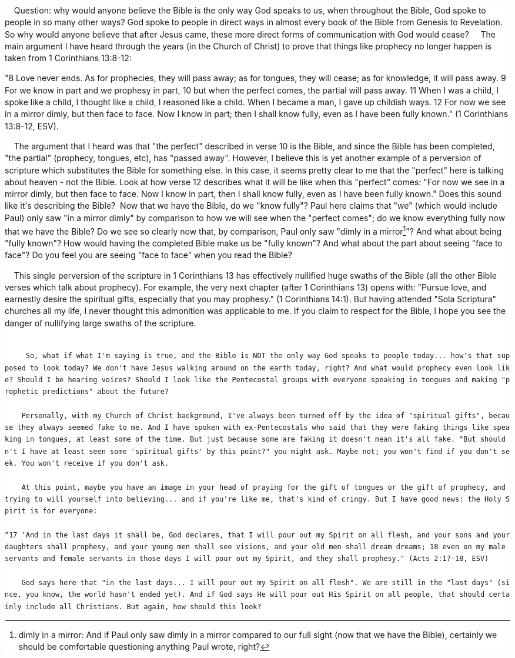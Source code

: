     Question: why would anyone believe the Bible is the only way God speaks to us, when throughout the Bible, God spoke to people in so many other ways? God spoke to people in direct ways in almost every book of the Bible from Genesis to Revelation. So why would anyone believe that after Jesus came, these more direct forms of communication with God would cease?
    The main argument I have heard through the years (in the Church of Christ) to prove that things like prophecy no longer happen is taken from 1 Corinthians 13:8-12:

"8 Love never ends. As for prophecies, they will pass away; as for tongues, they will cease; as for knowledge, it will pass away. 9 For we know in part and we prophesy in part, 10 but when the perfect comes, the partial will pass away. 11 When I was a child, I spoke like a child, I thought like a child, I reasoned like a child. When I became a man, I gave up childish ways. 12 For now we see in a mirror dimly, but then face to face. Now I know in part; then I shall know fully, even as I have been fully known." (1 Corinthians 13:8-12, ESV).

    The argument that I heard was that "the perfect" described in verse 10 is the Bible, and since the Bible has been completed, "the partial" (prophecy, tongues, etc), has "passed away". However, I believe this is yet another example of a perversion of scripture which substitutes the Bible for something else. In this case, it seems pretty clear to me that the "perfect" here is talking about heaven - not the Bible. Look at how verse 12 describes what it will be like when this "perfect" comes: "For now we see in a mirror dimly, but then face to face. Now I know in part, then I shall know fully, even as I have been fully known." Does this sound like it's describing the Bible?  Now that we have the Bible, do we "know fully"? Paul here claims that "we" (which would include Paul) only saw "in a mirror dimly" by comparison to how we will see when the "perfect comes"; do we know everything fully now that we have the Bible? Do we see so clearly now that, by comparison, Paul only saw "dimly in a mirror[^fn6]"? And what about being "fully known"? How would having the completed Bible make us be "fully known"? And what about the part about seeing "face to face"? Do you feel you are seeing "face to face" when you read the Bible?

    This single perversion of the scripture in 1 Corinthians 13 has effectively nullified huge swaths of the Bible (all the other Bible verses which talk about prophecy). For example, the very next chapter (after 1 Corinthians 13) opens with: "Pursue love, and earnestly desire the spiritual gifts, especially that you may prophesy." (1 Corinthians 14:1). But having attended "Sola Scriptura" churches all my life, I never thought this admonition was applicable to me. If you claim to respect for the Bible, I hope you see the danger of nullifying large swaths of the scripture.

~~~

     So, what if what I'm saying is true, and the Bible is NOT the only way God speaks to people today... how's that supposed to look today? We don't have Jesus walking around on the earth today, right? And what would prophecy even look like? Should I be hearing voices? Should I look like the Pentecostal groups with everyone speaking in tongues and making "prophetic predictions" about the future?

    Personally, with my Church of Christ background, I've always been turned off by the idea of "spiritual gifts", because they always seemed fake to me. And I have spoken with ex-Pentecostals who said that they were faking things like speaking in tongues, at least some of the time. But just because some are faking it doesn't mean it's all fake. "But shouldn't I have at least seen some 'spiritual gifts' by this point?" you might ask. Maybe not; you won't find if you don't seek. You won't receive if you don't ask.

    At this point, maybe you have an image in your head of praying for the gift of tongues or the gift of prophecy, and trying to will yourself into believing... and if you're like me, that's kind of cringy. But I have good news: the Holy Spirit is for everyone:

“17 ‘And in the last days it shall be, God declares, that I will pour out my Spirit on all flesh, and your sons and your daughters shall prophesy, and your young men shall see visions, and your old men shall dream dreams; 18 even on my male servants and female servants in those days I will pour out my Spirit, and they shall prophesy." (Acts 2:17-18, ESV)

    God says here that "in the last days... I will pour out my Spirit on all flesh". We are still in the "last days" (since, you know, the world hasn't ended yet). And if God says He will pour out His Spirit on all people, that should certainly include all Christians. But again, how should this look?
~~~

[^fn1]: denomination: There are various sects of Christianity, often called denominations. The Church of Christ typically doesn't consider itself a denomination because it claims not to be a part of the Church, but the entire church (which is the same thing as saying all the other denominations are not real Christian churches).
[^fn2]: idolatry: Idolatry is substituting something else in place of God; the specific idolatrous substitution I'm referring to is the substitution of the Bible in place of the living Word of God (Christ).
[^fn3]: sola scriptura: https://en.wikipedia.org/wiki/Sola_scriptura
[^fn4]: put His Spirit in us: "Do you not know that you are God's temple and that God's Spirit dwells in you?" (1 Corinthians 3:16)
[^fn5]: John 20:31: "but these are written so that you may believe that Jesus is the Christ, the Son of God, and that by believing you may have life in his name."
[^fn6]: dimly in a mirror: And if Paul only saw dimly in a mirror compared to our full sight (now that we have the Bible), certainly we should be comfortable questioning anything Paul wrote, right?
[^fn7]: deism: the belief that God created the world and then stepped away and takes a completely hands-off approach.
[^fn8]: Painting: The Father is the Artist, The Son is the Art, and the Holy Spirit is the Artistic Lust which is being expressed.
[^fn9]: Tao: Tao is also often  translated "The Way". Christ is the expression of God that we are all living in, and even without the Bible, people have come to know God, as it says in Romans 1:19-20: "19 For what can be known about God is plain to them, because God has shown it to them. 20 For his invisible attributes, namely, his eternal power and divine nature, have been clearly perceived, ever since the creation of the world, in the things that have been made. So they are without excuse."
[^fn10]: gods: In Psalm 82:1, the Hebrew word used for "in the midst of the gods" is elohim, the same exact word used for "God" in the same verse.
[^fn11]: last days: By the way, we're still in the "last days", since the days haven't ended
[^fn12]: heal our heart:  "I will sprinkle clean water on you, and you shall be clean from all your uncleannesses, and from all your idols I will cleanse you. And I will give you a new heart, and a new spirit I will put within you. And I will remove the heart of stone from your flesh and give you a heart of flesh. And I will put my Spirit within you, and cause you to walk in my statutes and be careful to obey my rules." (Ezekiel 36:25-27)
[^fn13]: mute: "16 And I will ask the Father, and he will give you another Helper, to be with you forever, 17 even the Spirit of truth, whom the world cannot receive, because it neither sees him nor knows him. You know him, for he dwells with you and will be in you." (John 14:16-17)
[^fn14]: question everything: "Test everything" (1 Thessalonians 5:19) implies that we have the ability to test things. We are each ultimately responsible for deciding what we believe. You can't just say you believe the Bible because it claims to be from God - it is you ultimately deciding. And this deciding is the job of the heart - "it is with the heart that you believe and are justified." (Romans 10:10). You seek with your heart: "You will seek me and find me, when you seek me with all your heart." (Jeremiah 29:13).
[^fn15]: us: Sometimes people teach about God by way of counterexample - listen to your heart, and you can usually figure out when things are right and when things are wrong.
[^fn16]: priests: "But you are a chosen race, a royal priesthood, a holy nation, a people for his own possession, that you may proclaim the excellencies of him who called you out of darkness into his marvelous light." (1 Peter 2:9)
[^fn17]: Things are not what they seem:
[^fn18]: freedom:  "Now the Lord is the Spirit, and where the Spirit of the Lord is, there is freedom." (2 Corinthians 3:17).